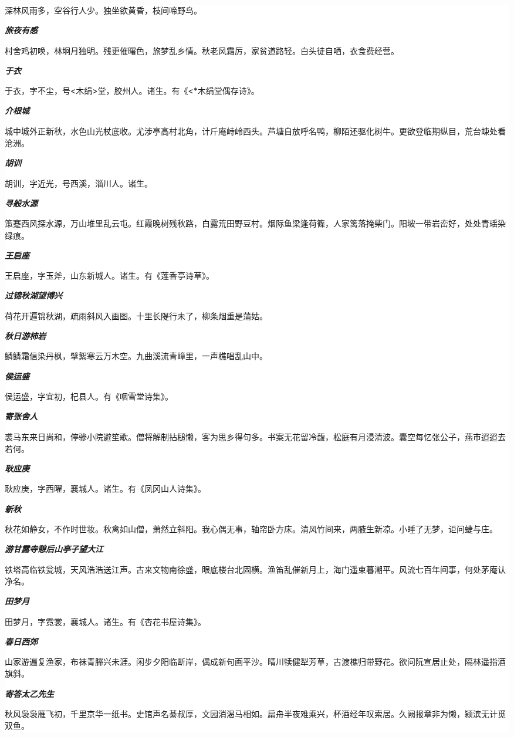 深林风雨多，空谷行人少。独坐欲黄昏，枝间啼野鸟。  

***旅夜有感***  

村舍鸡初唤，林坰月独明。残更催曙色，旅梦乱乡情。秋老风霜厉，家贫道路轻。白头徒自哂，衣食费经营。  

***于衣***  

于衣，字不尘，号<木绢>堂，胶州人。诸生。有《<*木绢堂偶存诗》。  

***介根城***  

城中城外正新秋，水色山光杖底收。尤涉亭高村北角，计斤庵峙岭西头。芦塘自放呼名鸭，柳陌还驱化树牛。更欲登临期纵目，荒台竦处看沧洲。  

***胡训***  

胡训，字近光，号西溪，淄川人。诸生。  

***寻般水源***  

策蹇西风探水源，万山堆里乱云屯。红霞晚树残秋路，白露荒田野豆村。烟际鱼梁逢荷篠，人家篱落掩柴门。阳坡一带岩峦好，处处青瑶染绿痕。  

***王启座***  

王启座，字玉斧，山东新城人。诸生。有《莲香亭诗草》。  

***过锦秋湖望博兴***  

荷花开遍锦秋湖，疏雨斜风入画图。十里长隄行未了，柳条烟重是蒲姑。  

***秋日游柿岩***  

鳞鳞霜信染丹枫，擘絮寒云万木空。九曲溪流青嶂里，一声樵唱乱山中。  

***侯运盛***  

侯运盛，字宜初，杞县人。有《咽雪堂诗集》。  

***寄张舍人***  

裘马东来日尚和，停骖小院避笙歌。僧将解制拈槌懒，客为思乡得句多。书案无花留冷馥，松庭有月浸清波。囊空每忆张公子，燕市迢迢去若何。  

***耿应庚***  

耿应庚，字西曜，襄城人。诸生。有《凤冈山人诗集》。  

***新秋***  

秋花如静女，不作时世妆。秋禽如山僧，萧然立斜阳。我心偶无事，轴帘卧方床。清风竹间来，两腋生新凉。小睡了无梦，讵问蜨与庄。  

***游甘露寺憩后山亭子望大江***  

铁塔高临铁瓮城，天风浩浩送江声。古来文物南徐盛，眼底楼台北固横。渔笛乱催新月上，海门遥束暮潮平。风流七百年间事，何处茅庵认净名。  

***田梦月***  

田梦月，字霓裳，襄城人。诸生。有《杏花书屋诗集》。  

***春日西郊***  

山家游遍复渔家，布袜青幐兴未涯。闲步夕阳临断岸，偶成新句画平沙。晴川犊健犁芳草，古渡樵归带野花。欲问阮宣居止处，隔林遥指酒旗斜。  

***寄答太乙先生***  

秋风袅袅雁飞初，千里京华一纸书。史馆声名綦叔厚，文园消渴马相如。扁舟半夜难乘兴，杯酒经年叹索居。久阙报章非为懒，颍滨无计觅双鱼。  
